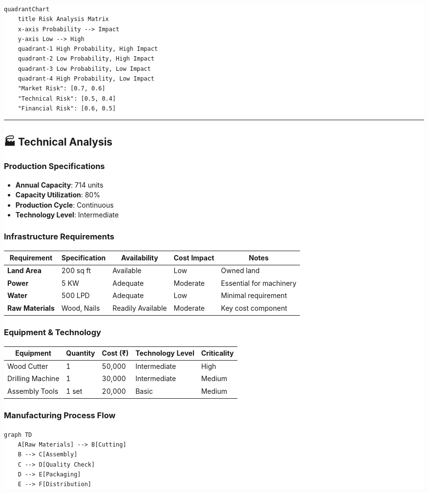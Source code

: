 ```mermaid
quadrantChart
    title Risk Analysis Matrix
    x-axis Probability --> Impact
    y-axis Low --> High
    quadrant-1 High Probability, High Impact
    quadrant-2 Low Probability, High Impact
    quadrant-3 Low Probability, Low Impact
    quadrant-4 High Probability, Low Impact
    "Market Risk": [0.7, 0.6]
    "Technical Risk": [0.5, 0.4]
    "Financial Risk": [0.6, 0.5]
```

---

## 🏭 Technical Analysis

### Production Specifications
- **Annual Capacity**: 714 units
- **Capacity Utilization**: 80%
- **Production Cycle**: Continuous
- **Technology Level**: Intermediate

### Infrastructure Requirements
| Requirement | Specification | Availability | Cost Impact | Notes |
|-------------|---------------|--------------|-------------|-------|
| **Land Area** | 200 sq ft | Available | Low | Owned land |
| **Power** | 5 KW | Adequate | Moderate | Essential for machinery |
| **Water** | 500 LPD | Adequate | Low | Minimal requirement |
| **Raw Materials** | Wood, Nails | Readily Available | Moderate | Key cost component |

### Equipment & Technology
| Equipment | Quantity | Cost (₹) | Technology Level | Criticality |
|-----------|----------|----------|------------------|-------------|
| Wood Cutter | 1 | 50,000 | Intermediate | High |
| Drilling Machine | 1 | 30,000 | Intermediate | Medium |
| Assembly Tools | 1 set | 20,000 | Basic | Medium |

### Manufacturing Process Flow
```mermaid
graph TD
    A[Raw Materials] --> B[Cutting]
    B --> C[Assembly]
    C --> D[Quality Check]
    D --> E[Packaging]
    E --> F[Distribution]
```
